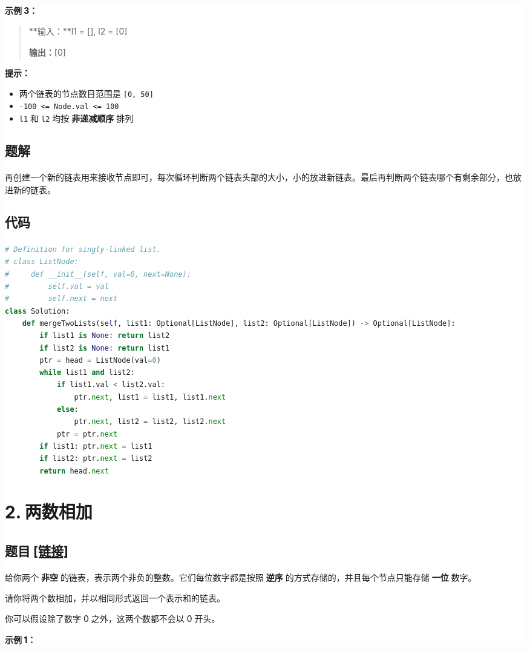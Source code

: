 **示例 3：**

> **输入：**l1 = [], l2 = [0]
>
> **输出：**[0]

**提示：**

- 两个链表的节点数目范围是 `[0, 50]`
- `-100 <= Node.val <= 100`
- `l1` 和 `l2` 均按 **非递减顺序** 排列

## 题解

再创建一个新的链表用来接收节点即可，每次循环判断两个链表头部的大小，小的放进新链表。最后再判断两个链表哪个有剩余部分，也放进新的链表。

## 代码

```python
# Definition for singly-linked list.
# class ListNode:
#     def __init__(self, val=0, next=None):
#         self.val = val
#         self.next = next
class Solution:
    def mergeTwoLists(self, list1: Optional[ListNode], list2: Optional[ListNode]) -> Optional[ListNode]:
        if list1 is None: return list2
        if list2 is None: return list1
        ptr = head = ListNode(val=0)
        while list1 and list2:
            if list1.val < list2.val:
                ptr.next, list1 = list1, list1.next
            else:
                ptr.next, list2 = list2, list2.next
            ptr = ptr.next
        if list1: ptr.next = list1
        if list2: ptr.next = list2
        return head.next
```

# 2. 两数相加

## 题目 [[链接]](https://leetcode.cn/problems/add-two-numbers/)

给你两个 **非空** 的链表，表示两个非负的整数。它们每位数字都是按照 **逆序** 的方式存储的，并且每个节点只能存储 **一位** 数字。

请你将两个数相加，并以相同形式返回一个表示和的链表。

你可以假设除了数字 0 之外，这两个数都不会以 0 开头。 

**示例 1：**
